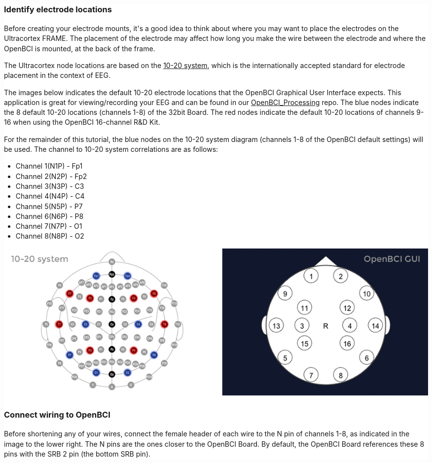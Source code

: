### Identify electrode locations

Before creating your electrode mounts, it's a good idea to think about where you may want to place the electrodes on the Ultracortex FRAME. The placement of the electrode may affect how long you make the wire between the electrode and where the OpenBCI is mounted, at the back of the frame.

The Ultracortex node locations are based on the [10-20 system](https://goo.gl/gSwYw), which is the internationally accepted standard for electrode placement in the context of EEG.

The images below indicates the default 10-20 electrode locations that the OpenBCI Graphical User Interface expects. This application is great for viewing/recording your EEG and can be found in our [OpenBCI_Processing](http://) repo. The blue nodes indicate the 8 default 10-20 locations (channels 1-8) of the 32bit Board. The red nodes indicate the default 10-20 locations of channels 9-16 when using the OpenBCI 16-channel R&D Kit. 

For the remainder of this tutorial, the blue nodes on the 10-20 system diagram (channels 1-8 of the OpenBCI default settings) will be used. The channel to 10-20 system correlations are as follows:

* Channel 1(N1P) - Fp1
* Channel 2(N2P) - Fp2
* Channel 3(N3P) - C3
* Channel 4(N4P) - C4
* Channel 5(N5P) - P7
* Channel 6(N6P) - P8
* Channel 7(N7P) - O1
* Channel 8(N8P) - O2

![image](../assets/UCM3_Nova_Revised-image_assets/1020.jpg)

### Connect wiring to OpenBCI

Before shortening any of your wires, connect the female header of each wire to the N pin of channels 1-8, as indicated in the image to the lower right. The N pins are the ones closer to the OpenBCI Board. By default, the OpenBCI Board references these 8 pins with the SRB 2 pin (the bottom SRB pin).
